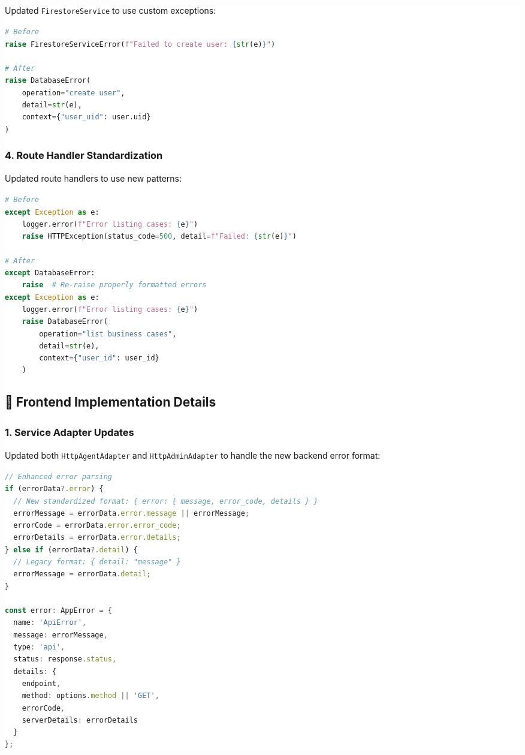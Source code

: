Updated `FirestoreService` to use custom exceptions:

```python
# Before
raise FirestoreServiceError(f"Failed to create user: {str(e)}")

# After  
raise DatabaseError(
    operation="create user",
    detail=str(e),
    context={"user_uid": user.uid}
)
```

### 4. Route Handler Standardization

Updated route handlers to use new patterns:

```python
# Before
except Exception as e:
    logger.error(f"Error listing cases: {e}")
    raise HTTPException(status_code=500, detail=f"Failed: {str(e)}")

# After
except DatabaseError:
    raise  # Re-raise properly formatted errors
except Exception as e:
    logger.error(f"Error listing cases: {e}")
    raise DatabaseError(
        operation="list business cases",
        detail=str(e),
        context={"user_id": user_id}
    )
```

## 🎨 Frontend Implementation Details

### 1. Service Adapter Updates

Updated both `HttpAgentAdapter` and `HttpAdminAdapter` to handle the new backend error format:

```typescript
// Enhanced error parsing
if (errorData?.error) {
  // New standardized format: { error: { message, error_code, details } }
  errorMessage = errorData.error.message || errorMessage;
  errorCode = errorData.error.error_code;
  errorDetails = errorData.error.details;
} else if (errorData?.detail) {
  // Legacy format: { detail: "message" }
  errorMessage = errorData.detail;
}

const error: AppError = {
  name: 'ApiError',
  message: errorMessage,
  type: 'api',
  status: response.status,
  details: {
    endpoint,
    method: options.method || 'GET',
    errorCode,
    serverDetails: errorDetails
  }
};
```
